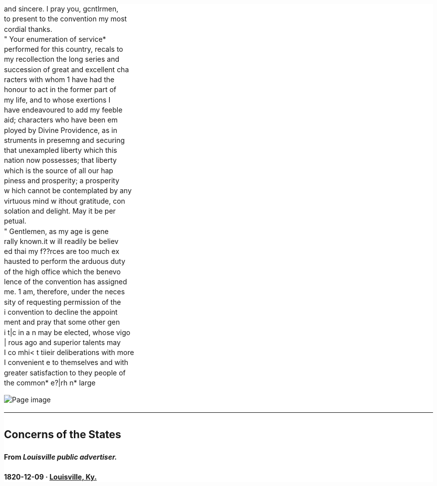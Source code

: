 and sincere. I pray you, gcntlrmen,  
to present to the convention my most  
cordial thanks.  
&quot; Your enumeration of service*  
performed for this country, recals to  
my recollection the long series and  
succession of great and excellent cha­  
racters with whom 1 have had the  
honour to act in the former part of  
my life, and to whose exertions I  
have endeavoured to add my feeble  
aid; characters who have been em­  
ployed by Divine Providence, as in­  
struments in presemng and securing  
that unexampled liberty which this  
nation now possesses; that liberty  
which is the source of all our hap­  
piness and prosperity; a prosperity  
w hich cannot be contemplated by any  
virtuous mind w ithout gratitude, con­  
solation and delight. May it be per­  
petual.  
&quot; Gentlemen, as my age is gene­  
rally known.it w ill readily be believ­  
ed thai my f??rces are too much ex­  
hausted to perform the arduous duty  
of the high office which the benevo­  
lence of the convention has assigned  
me. 1 am, therefore, under the neces­  
sity of requesting permission of the  
i convention to decline the appoint­  
ment and pray that some other gen­  
i t|c in a n may be elected, whose vigo­  
| rous ago and superior talents may  
I co mhi&lt; t tiieir deliberations with more  
I convenient e to themselves and with  
greater satisfaction to they people of  
the common* e?|rh n* large
</td><td style="width: 50%; max-height: 75%; margin: auto; display: block;">
<img alt="Page image" src="https://tile.loc.gov/image-services/iiif/service:ndnp:ncu:batch_ncu_apple_ver01:data:sn84026472:00416156980:1820120601:0140/pct:8.29799004241195,6.10489098408957,36.087036695555966,88.12021213906894/!600,600/0/default.jpg"/>
</td>
</tr></table>

---

## Concerns of the States

#### From _Louisville public advertiser._

#### 1820-12-09 &middot; [Louisville, Ky.](http://dbpedia.org/resource/Louisville%2C_Kentucky)
